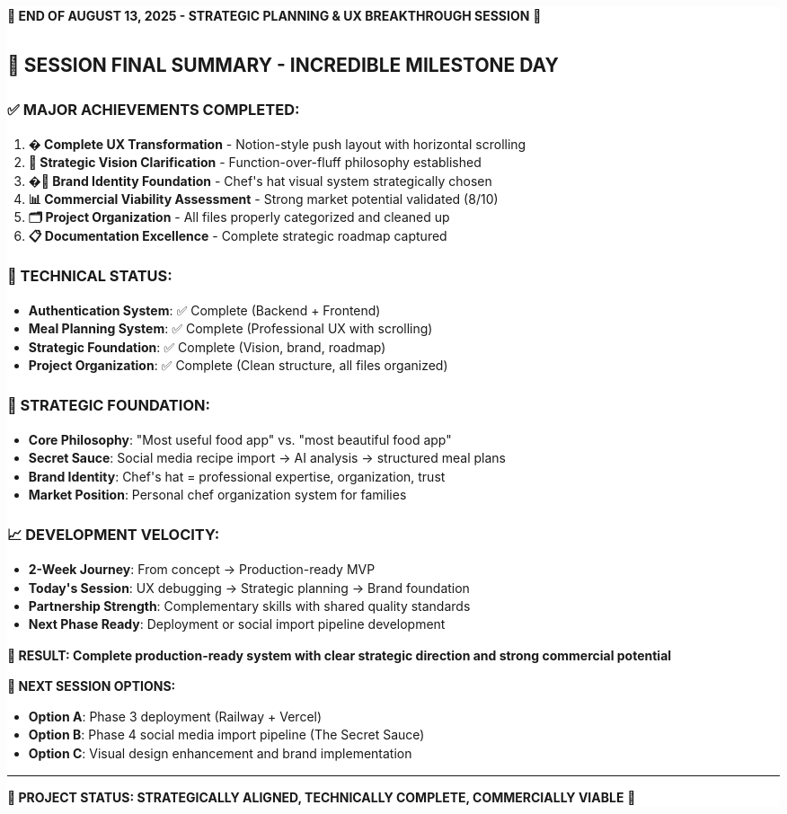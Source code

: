 **📍 END OF AUGUST 13, 2025 - STRATEGIC PLANNING & UX BREAKTHROUGH SESSION** 🌟

## 🎉 **SESSION FINAL SUMMARY - INCREDIBLE MILESTONE DAY**

### **✅ MAJOR ACHIEVEMENTS COMPLETED:**
1. **� Complete UX Transformation** - Notion-style push layout with horizontal scrolling
2. **🧠 Strategic Vision Clarification** - Function-over-fluff philosophy established
3. **�🎯 Brand Identity Foundation** - Chef's hat visual system strategically chosen
4. **📊 Commercial Viability Assessment** - Strong market potential validated (8/10)
5. **🗂️ Project Organization** - All files properly categorized and cleaned up
6. **📋 Documentation Excellence** - Complete strategic roadmap captured

### **🚀 TECHNICAL STATUS:**
- **Authentication System**: ✅ Complete (Backend + Frontend)
- **Meal Planning System**: ✅ Complete (Professional UX with scrolling)
- **Strategic Foundation**: ✅ Complete (Vision, brand, roadmap)
- **Project Organization**: ✅ Complete (Clean structure, all files organized)

### **🎯 STRATEGIC FOUNDATION:**
- **Core Philosophy**: "Most useful food app" vs. "most beautiful food app"
- **Secret Sauce**: Social media recipe import → AI analysis → structured meal plans
- **Brand Identity**: Chef's hat = professional expertise, organization, trust
- **Market Position**: Personal chef organization system for families

### **📈 DEVELOPMENT VELOCITY:**
- **2-Week Journey**: From concept → Production-ready MVP
- **Today's Session**: UX debugging → Strategic planning → Brand foundation
- **Partnership Strength**: Complementary skills with shared quality standards
- **Next Phase Ready**: Deployment or social import pipeline development

**🎯 RESULT: Complete production-ready system with clear strategic direction and strong commercial potential**

**🚀 NEXT SESSION OPTIONS:**
- **Option A**: Phase 3 deployment (Railway + Vercel)
- **Option B**: Phase 4 social media import pipeline (The Secret Sauce)
- **Option C**: Visual design enhancement and brand implementation

---

**🌟 PROJECT STATUS: STRATEGICALLY ALIGNED, TECHNICALLY COMPLETE, COMMERCIALLY VIABLE** 🌟
